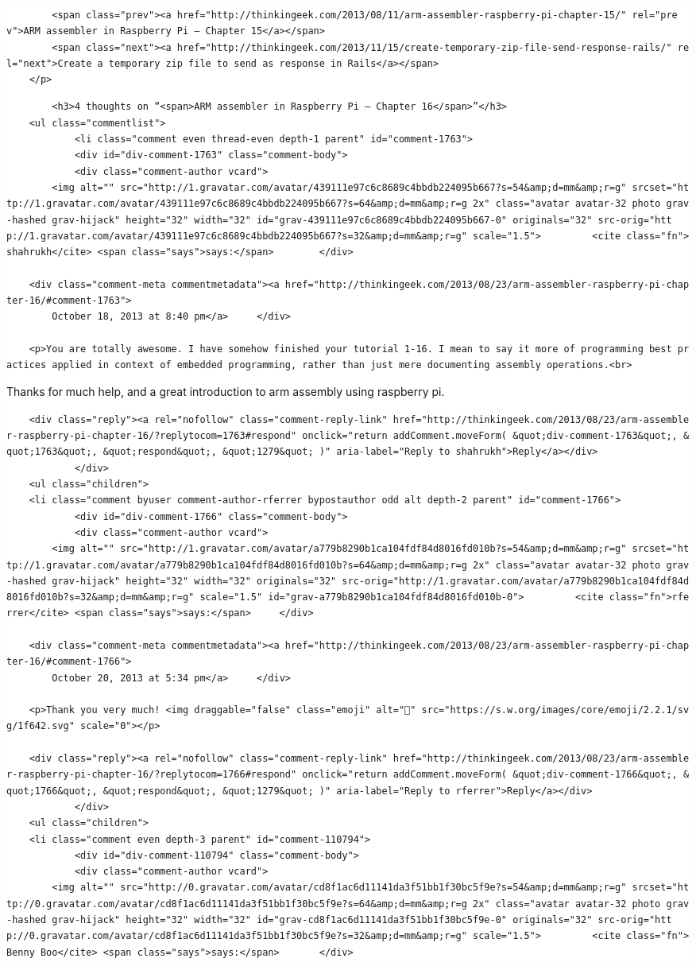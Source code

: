 			<span class="prev"><a href="http://thinkingeek.com/2013/08/11/arm-assembler-raspberry-pi-chapter-15/" rel="prev">ARM assembler in Raspberry Pi – Chapter 15</a></span>
			<span class="next"><a href="http://thinkingeek.com/2013/11/15/create-temporary-zip-file-send-response-rails/" rel="next">Create a temporary zip file to send as response in Rails</a></span>
		</p>
		


<div class="comments">
	
			<h3>4 thoughts on “<span>ARM assembler in Raspberry Pi – Chapter 16</span>”</h3>
		<ul class="commentlist">
				<li class="comment even thread-even depth-1 parent" id="comment-1763">
				<div id="div-comment-1763" class="comment-body">
				<div class="comment-author vcard">
			<img alt="" src="http://1.gravatar.com/avatar/439111e97c6c8689c4bbdb224095b667?s=54&amp;d=mm&amp;r=g" srcset="http://1.gravatar.com/avatar/439111e97c6c8689c4bbdb224095b667?s=64&amp;d=mm&amp;r=g 2x" class="avatar avatar-32 photo grav-hashed grav-hijack" height="32" width="32" id="grav-439111e97c6c8689c4bbdb224095b667-0" originals="32" src-orig="http://1.gravatar.com/avatar/439111e97c6c8689c4bbdb224095b667?s=32&amp;d=mm&amp;r=g" scale="1.5">			<cite class="fn">shahrukh</cite> <span class="says">says:</span>		</div>
		
		<div class="comment-meta commentmetadata"><a href="http://thinkingeek.com/2013/08/23/arm-assembler-raspberry-pi-chapter-16/#comment-1763">
			October 18, 2013 at 8:40 pm</a>		</div>

		<p>You are totally awesome. I have somehow finished your tutorial 1-16. I mean to say it more of programming best practices applied in context of embedded programming, rather than just mere documenting assembly operations.<br>
Thanks for much help, and a great introduction to arm assembly using raspberry pi.</p>

		<div class="reply"><a rel="nofollow" class="comment-reply-link" href="http://thinkingeek.com/2013/08/23/arm-assembler-raspberry-pi-chapter-16/?replytocom=1763#respond" onclick="return addComment.moveForm( &quot;div-comment-1763&quot;, &quot;1763&quot;, &quot;respond&quot;, &quot;1279&quot; )" aria-label="Reply to shahrukh">Reply</a></div>
				</div>
		<ul class="children">
		<li class="comment byuser comment-author-rferrer bypostauthor odd alt depth-2 parent" id="comment-1766">
				<div id="div-comment-1766" class="comment-body">
				<div class="comment-author vcard">
			<img alt="" src="http://1.gravatar.com/avatar/a779b8290b1ca104fdf84d8016fd010b?s=54&amp;d=mm&amp;r=g" srcset="http://1.gravatar.com/avatar/a779b8290b1ca104fdf84d8016fd010b?s=64&amp;d=mm&amp;r=g 2x" class="avatar avatar-32 photo grav-hashed grav-hijack" height="32" width="32" originals="32" src-orig="http://1.gravatar.com/avatar/a779b8290b1ca104fdf84d8016fd010b?s=32&amp;d=mm&amp;r=g" scale="1.5" id="grav-a779b8290b1ca104fdf84d8016fd010b-0">			<cite class="fn">rferrer</cite> <span class="says">says:</span>		</div>
		
		<div class="comment-meta commentmetadata"><a href="http://thinkingeek.com/2013/08/23/arm-assembler-raspberry-pi-chapter-16/#comment-1766">
			October 20, 2013 at 5:34 pm</a>		</div>

		<p>Thank you very much! <img draggable="false" class="emoji" alt="🙂" src="https://s.w.org/images/core/emoji/2.2.1/svg/1f642.svg" scale="0"></p>

		<div class="reply"><a rel="nofollow" class="comment-reply-link" href="http://thinkingeek.com/2013/08/23/arm-assembler-raspberry-pi-chapter-16/?replytocom=1766#respond" onclick="return addComment.moveForm( &quot;div-comment-1766&quot;, &quot;1766&quot;, &quot;respond&quot;, &quot;1279&quot; )" aria-label="Reply to rferrer">Reply</a></div>
				</div>
		<ul class="children">
		<li class="comment even depth-3 parent" id="comment-110794">
				<div id="div-comment-110794" class="comment-body">
				<div class="comment-author vcard">
			<img alt="" src="http://0.gravatar.com/avatar/cd8f1ac6d11141da3f51bb1f30bc5f9e?s=54&amp;d=mm&amp;r=g" srcset="http://0.gravatar.com/avatar/cd8f1ac6d11141da3f51bb1f30bc5f9e?s=64&amp;d=mm&amp;r=g 2x" class="avatar avatar-32 photo grav-hashed grav-hijack" height="32" width="32" id="grav-cd8f1ac6d11141da3f51bb1f30bc5f9e-0" originals="32" src-orig="http://0.gravatar.com/avatar/cd8f1ac6d11141da3f51bb1f30bc5f9e?s=32&amp;d=mm&amp;r=g" scale="1.5">			<cite class="fn">Benny Boo</cite> <span class="says">says:</span>		</div>
		